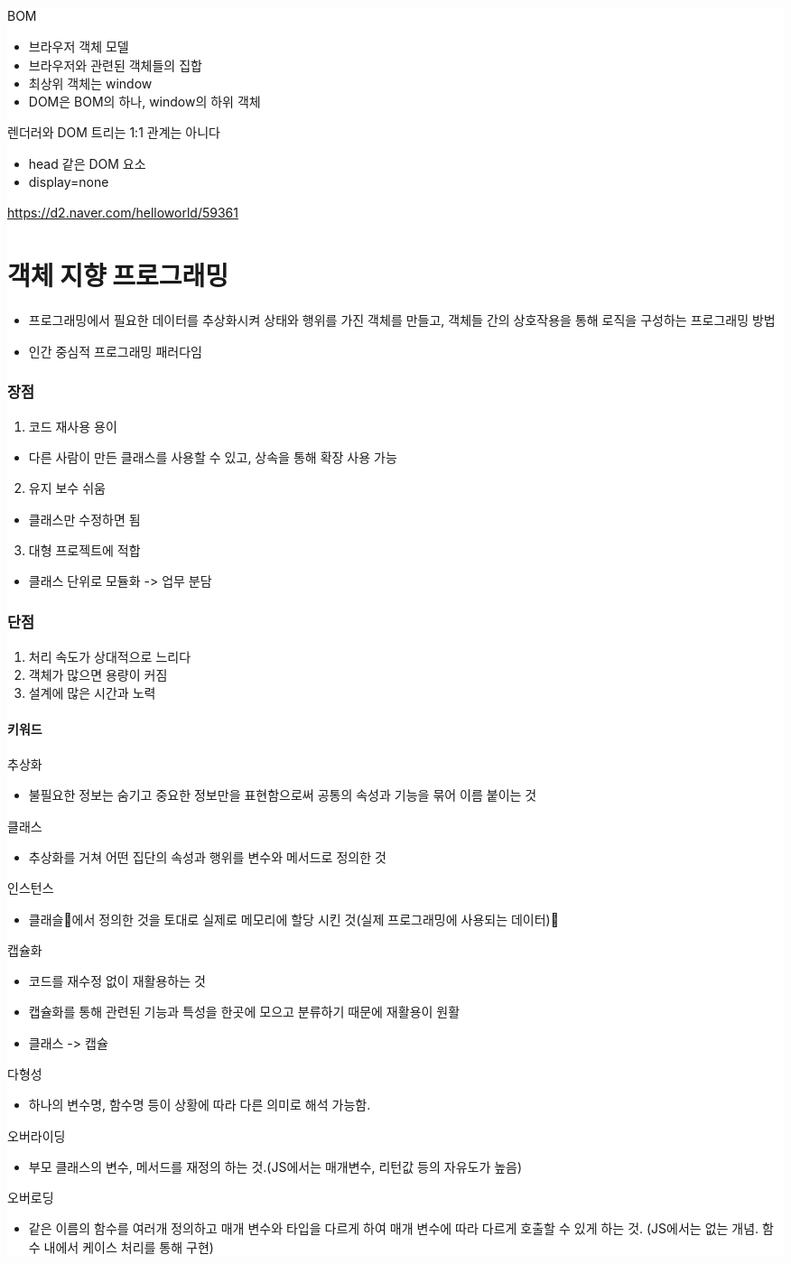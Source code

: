 BOM
* 브라우저 객체 모델
* 브라우저와 관련된 객체들의 집합
* 최상위 객체는 window
* DOM은 BOM의 하나, window의 하위 객체

렌더러와 DOM 트리는 1:1 관계는 아니다
* head 같은 DOM 요소
* display=none

https://d2.naver.com/helloworld/59361

<h1>객체 지향 프로그래밍</h1>

* 프로그래밍에서 필요한 데이터를 추상화시켜 상태와 행위를 가진 객체를 만들고, 객체들 간의 상호작용을 통해 로직을 구성하는 프로그래밍 방법

* 인간 중심적 프로그래밍 패러다임

<h3>장점</h3>

1. 코드 재사용 용이
* 다른 사람이 만든 클래스를 사용할 수 있고, 상속을 통해 확장 사용 가능
2. 유지 보수 쉬움
* 클래스만 수정하면 됨
3. 대형 프로젝트에 적합
* 클래스 단위로 모듈화 -> 업무 분담

<h3>단점</h3>

1. 처리 속도가 상대적으로 느리다
2. 객체가 많으면 용량이 커짐
3. 설계에 많은 시간과 노력
<h4>키워드</h4>

추상화
* 불필요한 정보는 숨기고 중요한 정보만을 표현함으로써 공통의 속성과 기능을 묶어 이름 붙이는 것

클래스
* 추상화를 거쳐 어떤 집단의 속성과 행위를 변수와 메서드로 정의한 것

인스턴스
* 클래슬에서 정의한 것을 토대로 실제로 메모리에 할당 시킨 것(실제 프로그래밍에 사용되는 데이터)

캡슐화
* 코드를 재수정 없이 재활용하는 것

* 캡슐화를 통해 관련된 기능과 특성을 한곳에 모으고 분류하기 때문에 재활용이 원활
* 클래스 -> 캡슐

다형성
* 하나의 변수명, 함수명 등이 상황에 따라 다른 의미로 해석 가능함.

오버라이딩
* 부모 클래스의 변수, 메서드를 재정의 하는 것.(JS에서는 매개변수, 리턴값 등의 자유도가 높음)

오버로딩
* 같은 이름의 함수를 여러개 정의하고 매개 변수와 타입을 다르게 하여 매개 변수에 따라 다르게 호출할 수 있게 하는 것. (JS에서는 없는 개념. 함수 내에서 케이스 처리를 통해 구현)
